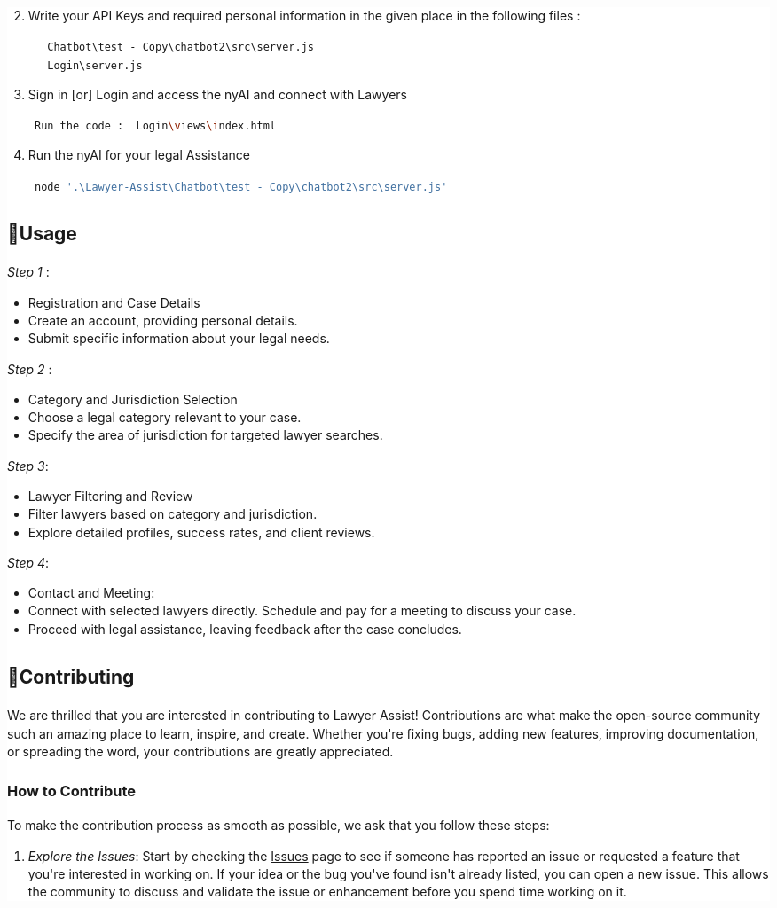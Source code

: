 2. Write your API Keys and required personal information in the given place in the following files :
   ```
      Chatbot\test - Copy\chatbot2\src\server.js
      Login\server.js
   ```
3. Sign in [or] Login and access the nyAI and connect with Lawyers

   ```sh
    Run the code :  Login\views\index.html
   ```

4. Run the nyAI for your legal Assistance
   ```sh
    node '.\Lawyer-Assist\Chatbot\test - Copy\chatbot2\src\server.js'
   ```


## 📌Usage
*Step 1* : 
  - Registration and Case Details
  - Create an account, providing personal details. 
  - Submit specific information about your legal needs.

*Step 2* : 
  - Category and Jurisdiction Selection
  - Choose a legal category relevant to your case. 
  - Specify the area of jurisdiction for targeted lawyer searches.
  
*Step 3*: 
  - Lawyer Filtering and Review
  - Filter lawyers based on category and jurisdiction. 
  - Explore detailed profiles, success rates, and client reviews.

*Step 4*: 
  - Contact and Meeting:
  - Connect with selected lawyers directly. Schedule and pay for a meeting to discuss your case. 
  - Proceed with legal assistance, leaving feedback after the case concludes.

## 📌Contributing

We are thrilled that you are interested in contributing to Lawyer Assist! Contributions are what make the open-source community such an amazing place to learn, inspire, and create. Whether you're fixing bugs, adding new features, improving documentation, or spreading the word, your contributions are greatly appreciated.

### How to Contribute

To make the contribution process as smooth as possible, we ask that you follow these steps:

1. *Explore the Issues*: Start by checking the [Issues](https://github.com/Sri-Krishna-R-Hebbar/Lawyer-Assist.git/issues) page to see if someone has reported an issue or requested a feature that you're interested in working on. If your idea or the bug you've found isn't already listed, you can open a new issue. This allows the community to discuss and validate the issue or enhancement before you spend time working on it.
